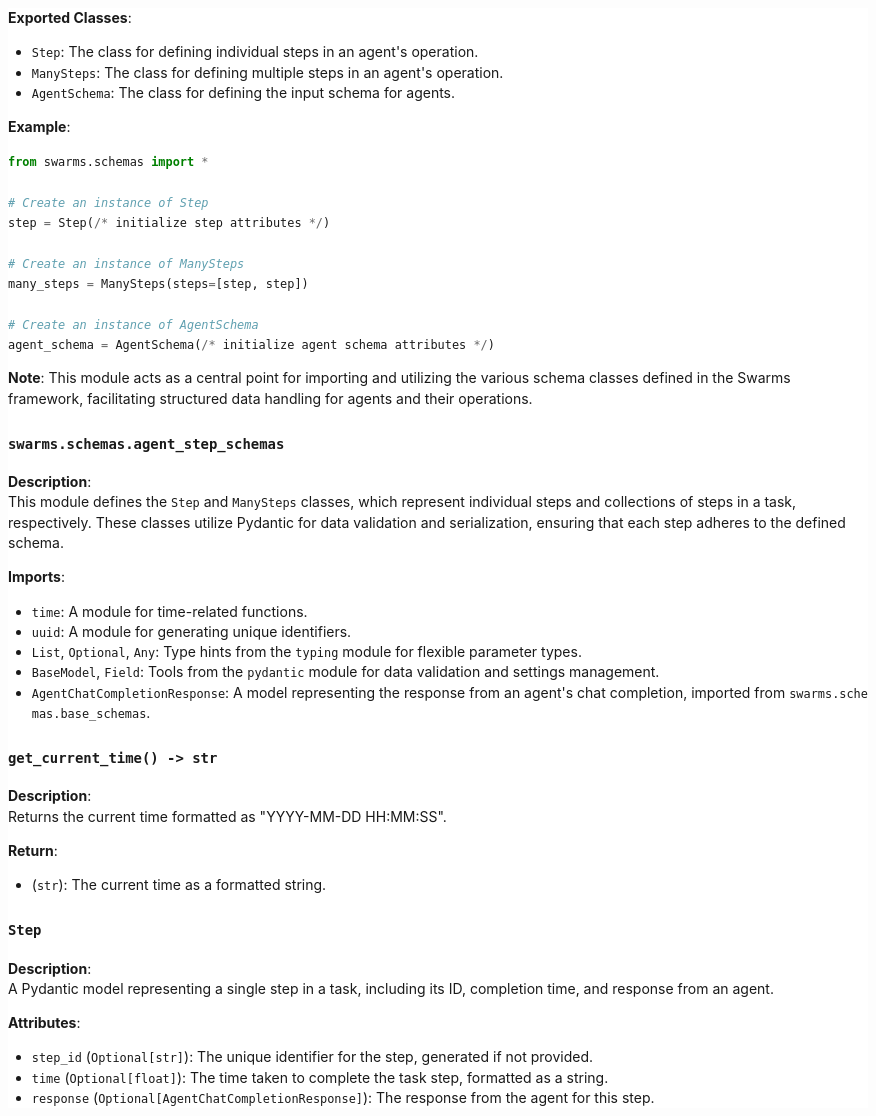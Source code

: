 **Exported Classes**:
- `Step`: The class for defining individual steps in an agent's operation.
- `ManySteps`: The class for defining multiple steps in an agent's operation.
- `AgentSchema`: The class for defining the input schema for agents.

**Example**:
```python
from swarms.schemas import *

# Create an instance of Step
step = Step(/* initialize step attributes */)

# Create an instance of ManySteps
many_steps = ManySteps(steps=[step, step])

# Create an instance of AgentSchema
agent_schema = AgentSchema(/* initialize agent schema attributes */)
```

**Note**: This module acts as a central point for importing and utilizing the various schema classes defined in the Swarms framework, facilitating structured data handling for agents and their operations.




### `swarms.schemas.agent_step_schemas`

**Description**:  
This module defines the `Step` and `ManySteps` classes, which represent individual steps and collections of steps in a task, respectively. These classes utilize Pydantic for data validation and serialization, ensuring that each step adheres to the defined schema.

**Imports**:
- `time`: A module for time-related functions.
- `uuid`: A module for generating unique identifiers.
- `List`, `Optional`, `Any`: Type hints from the `typing` module for flexible parameter types.
- `BaseModel`, `Field`: Tools from the `pydantic` module for data validation and settings management.
- `AgentChatCompletionResponse`: A model representing the response from an agent's chat completion, imported from `swarms.schemas.base_schemas`.

### `get_current_time() -> str`
**Description**:  
Returns the current time formatted as "YYYY-MM-DD HH:MM:SS".

**Return**:  
- (`str`): The current time as a formatted string.

### `Step`
**Description**:  
A Pydantic model representing a single step in a task, including its ID, completion time, and response from an agent.

**Attributes**:  
- `step_id` (`Optional[str]`): The unique identifier for the step, generated if not provided.
- `time` (`Optional[float]`): The time taken to complete the task step, formatted as a string.
- `response` (`Optional[AgentChatCompletionResponse]`): The response from the agent for this step.
